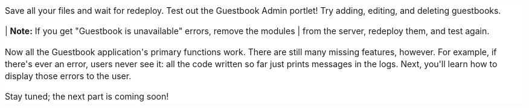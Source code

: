Save all your files and wait for redeploy. Test out the Guestbook Admin portlet!
Try adding, editing, and deleting guestbooks. 

| **Note:** If you get "Guestbook is unavailable" errors, remove the modules
| from the server, redeploy them, and test again. 

Now all the Guestbook application's primary functions work. There are still many
missing features, however. For example, if there's ever an error, users never
see it: all the code written so far just prints messages in the logs. Next,
you'll learn how to display those errors to the user. 

Stay tuned; the next part is coming soon! 

